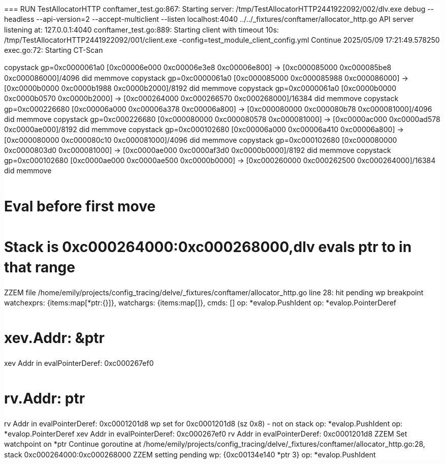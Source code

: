 === RUN   TestAllocatorHTTP
    conftamer_test.go:867: Starting server: /tmp/TestAllocatorHTTP2441922092/002/dlv.exe debug --headless --api-version=2 --accept-multiclient --listen localhost:4040 ../../_fixtures/conftamer/allocator_http.go
API server listening at: 127.0.0.1:4040
    conftamer_test.go:889: Starting client with timeout 10s: /tmp/TestAllocatorHTTP2441922092/001/client.exe -config=test_module_client_config.yml
Continue
2025/05/09 17:21:49.578250 exec.go:72: Starting CT-Scan

copystack gp=0xc0000061a0 [0xc00006e000 0xc00006e3e8 0xc00006e800] -> [0xc000085000 0xc000085be8 0xc000086000]/4096
did memmove
copystack gp=0xc0000061a0 [0xc000085000 0xc000085988 0xc000086000] -> [0xc0000b0000 0xc0000b1988 0xc0000b2000]/8192
did memmove
copystack gp=0xc0000061a0 [0xc0000b0000 0xc0000b0570 0xc0000b2000] -> [0xc000264000 0xc000266570 0xc000268000]/16384
did memmove
copystack gp=0xc000226680 [0xc00006a000 0xc00006a378 0xc00006a800] -> [0xc000080000 0xc000080b78 0xc000081000]/4096
did memmove
copystack gp=0xc000226680 [0xc000080000 0xc000080578 0xc000081000] -> [0xc0000ac000 0xc0000ad578 0xc0000ae000]/8192
did memmove
copystack gp=0xc000102680 [0xc00006a000 0xc00006a410 0xc00006a800] -> [0xc000080000 0xc000080c10 0xc000081000]/4096
did memmove
copystack gp=0xc000102680 [0xc000080000 0xc0000803d0 0xc000081000] -> [0xc0000ae000 0xc0000af3d0 0xc0000b0000]/8192
did memmove
copystack gp=0xc000102680 [0xc0000ae000 0xc0000ae500 0xc0000b0000] -> [0xc000260000 0xc000262500 0xc000264000]/16384
did memmove

# Eval before first move
# Stack is 0xc000264000:0xc000268000,dlv evals ptr to in that range
ZZEM file /home/emily/projects/config_tracing/delve/_fixtures/conftamer/allocator_http.go line 28: hit pending wp breakpoint
watchexprs: {items:map[*ptr:{}]}, watchargs: {items:map[]}, cmds: []
op: *evalop.PushIdent
op: *evalop.PointerDeref
# xev.Addr: &ptr
xev Addr in evalPointerDeref: 0xc000267ef0
# rv.Addr: ptr
rv Addr in evalPointerDeref: 0xc0001201d8
wp set for 0xc0001201d8 (sz 0x8) - not on stack
op: *evalop.PushIdent
op: *evalop.PointerDeref
xev Addr in evalPointerDeref: 0xc000267ef0
rv Addr in evalPointerDeref: 0xc0001201d8
ZZEM Set watchpoint on *ptr
Continue
goroutine at /home/emily/projects/config_tracing/delve/_fixtures/conftamer/allocator_http.go:28, stack 0xc000264000:0xc000268000
ZZEM setting pending wp: {0xc00134e140 *ptr 3}
op: *evalop.PushIdent